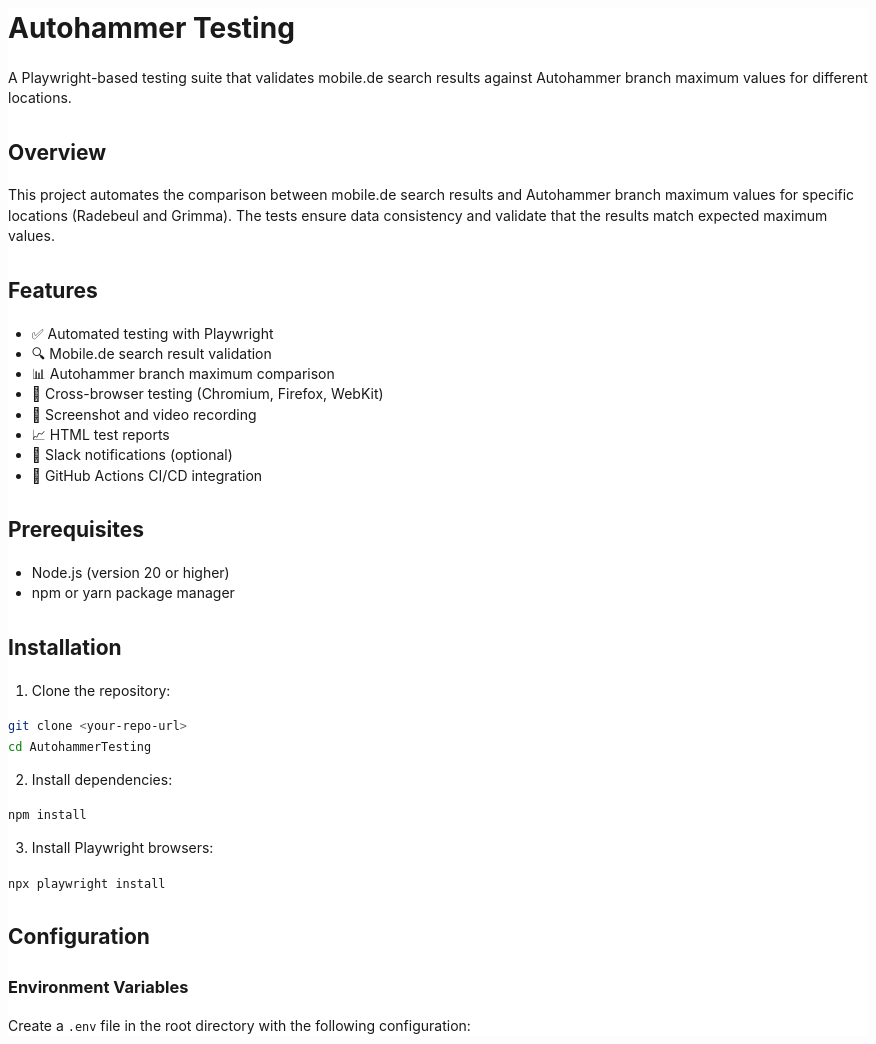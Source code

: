 # Autohammer Testing

A Playwright-based testing suite that validates mobile.de search results against Autohammer branch maximum values for different locations.

## Overview

This project automates the comparison between mobile.de search results and Autohammer branch maximum values for specific locations (Radebeul and Grimma). The tests ensure data consistency and validate that the results match expected maximum values.

## Features

- ✅ Automated testing with Playwright
- 🔍 Mobile.de search result validation
- 📊 Autohammer branch maximum comparison
- 📱 Cross-browser testing (Chromium, Firefox, WebKit)
- 📸 Screenshot and video recording
- 📈 HTML test reports
- 🔔 Slack notifications (optional)
- 🚀 GitHub Actions CI/CD integration

## Prerequisites

- Node.js (version 20 or higher)
- npm or yarn package manager

## Installation

1. Clone the repository:
```bash
git clone <your-repo-url>
cd AutohammerTesting
```

2. Install dependencies:
```bash
npm install
```

3. Install Playwright browsers:
```bash
npx playwright install
```

## Configuration

### Environment Variables

Create a `.env` file in the root directory with the following configuration:
